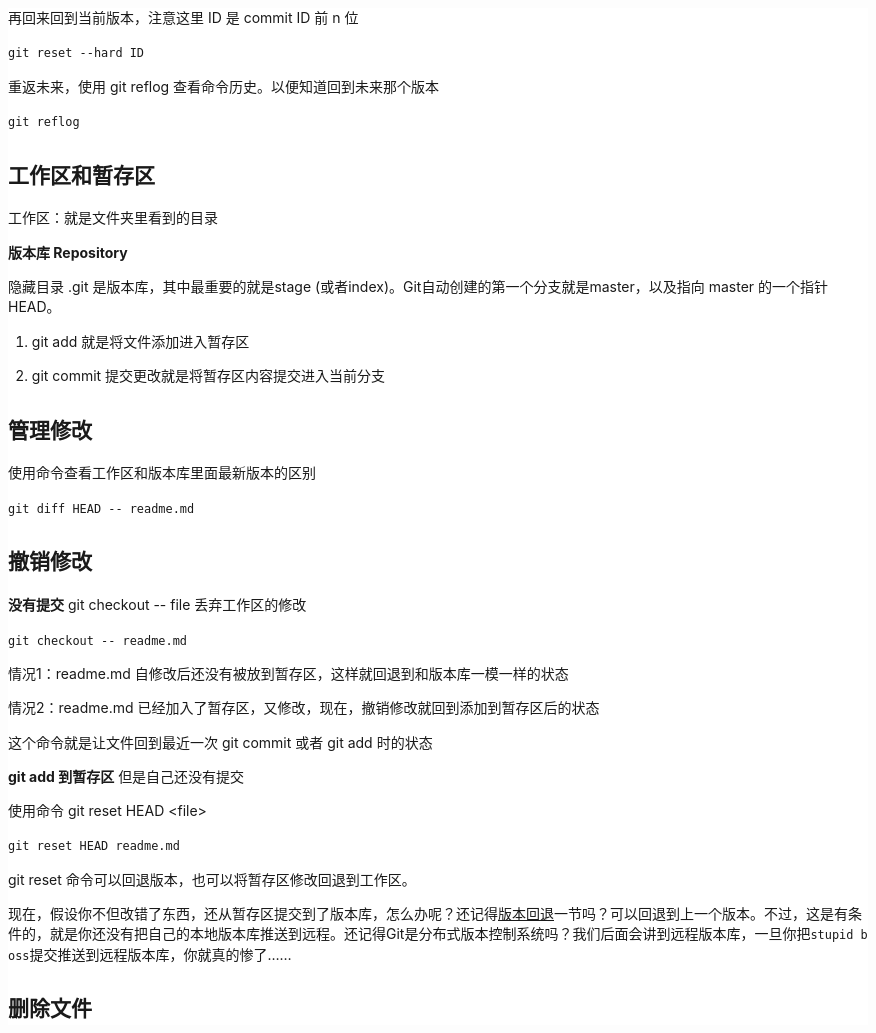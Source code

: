 再回来回到当前版本，注意这里 ID 是 commit ID 前 n 位

```
git reset --hard ID
```

重返未来，使用 git reflog 查看命令历史。以便知道回到未来那个版本

```
git reflog
```

## 工作区和暂存区

工作区：就是文件夹里看到的目录

**版本库 Repository**

隐藏目录 .git 是版本库，其中最重要的就是stage (或者index)。Git自动创建的第一个分支就是master，以及指向 master 的一个指针 HEAD。

1. git add 就是将文件添加进入暂存区

2. git commit 提交更改就是将暂存区内容提交进入当前分支

## 管理修改

使用命令查看工作区和版本库里面最新版本的区别

```
git diff HEAD -- readme.md
```

## 撤销修改

**没有提交** git checkout -- file 丢弃工作区的修改

```
git checkout -- readme.md
```

情况1：readme.md 自修改后还没有被放到暂存区，这样就回退到和版本库一模一样的状态

情况2：readme.md 已经加入了暂存区，又修改，现在，撤销修改就回到添加到暂存区后的状态

这个命令就是让文件回到最近一次 git commit 或者 git add 时的状态

**git add 到暂存区** 但是自己还没有提交

使用命令 git reset HEAD \<file>

```
git reset HEAD readme.md
```

git reset 命令可以回退版本，也可以将暂存区修改回退到工作区。

现在，假设你不但改错了东西，还从暂存区提交到了版本库，怎么办呢？还记得[版本回退](https://www.liaoxuefeng.com/wiki/896043488029600/897013573512192)一节吗？可以回退到上一个版本。不过，这是有条件的，就是你还没有把自己的本地版本库推送到远程。还记得Git是分布式版本控制系统吗？我们后面会讲到远程版本库，一旦你把`stupid boss`提交推送到远程版本库，你就真的惨了……

## 删除文件

